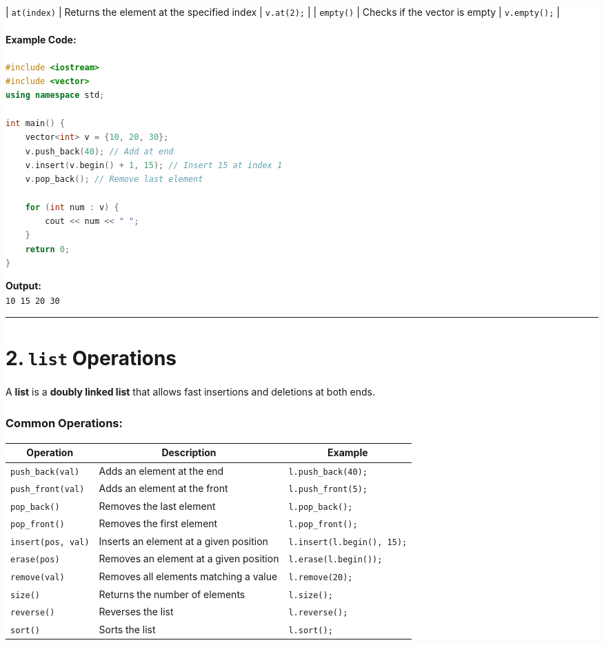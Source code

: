 | `at(index)`        | Returns the element at the specified index | `v.at(2);`                |
| `empty()`          | Checks if the vector is empty              | `v.empty();`              |

#### **Example Code:**

```cpp
#include <iostream>
#include <vector>
using namespace std;

int main() {
    vector<int> v = {10, 20, 30};
    v.push_back(40); // Add at end
    v.insert(v.begin() + 1, 15); // Insert 15 at index 1
    v.pop_back(); // Remove last element

    for (int num : v) {
        cout << num << " ";
    }
    return 0;
}
```

**Output:**  
`10 15 20 30`

---

# **2. `list` Operations**

A **list** is a **doubly linked list** that allows fast insertions and deletions at both ends.

### **Common Operations:**

| Operation          | Description                            | Example                    |
| ------------------ | -------------------------------------- | -------------------------- |
| `push_back(val)`   | Adds an element at the end             | `l.push_back(40);`         |
| `push_front(val)`  | Adds an element at the front           | `l.push_front(5);`         |
| `pop_back()`       | Removes the last element               | `l.pop_back();`            |
| `pop_front()`      | Removes the first element              | `l.pop_front();`           |
| `insert(pos, val)` | Inserts an element at a given position | `l.insert(l.begin(), 15);` |
| `erase(pos)`       | Removes an element at a given position | `l.erase(l.begin());`      |
| `remove(val)`      | Removes all elements matching a value  | `l.remove(20);`            |
| `size()`           | Returns the number of elements         | `l.size();`                |
| `reverse()`        | Reverses the list                      | `l.reverse();`             |
| `sort()`           | Sorts the list                         | `l.sort();`                |
